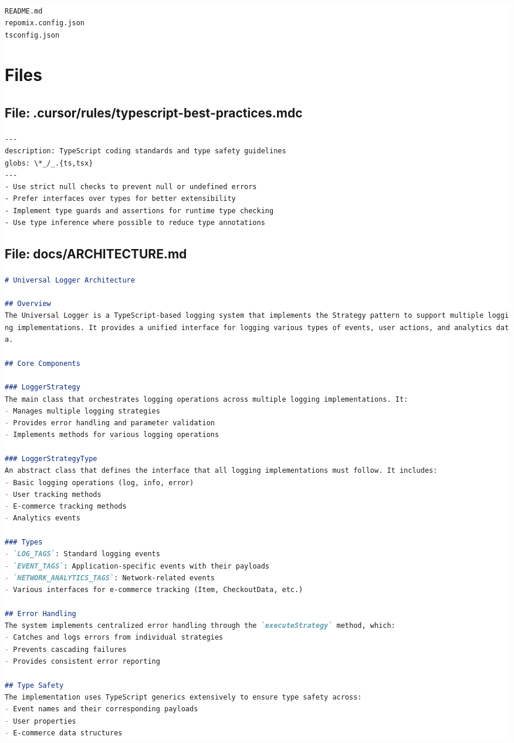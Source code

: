 ```
README.md
repomix.config.json
tsconfig.json
```

# Files

## File: .cursor/rules/typescript-best-practices.mdc
````
---
description: TypeScript coding standards and type safety guidelines
globs: \*_/_.{ts,tsx}
---
- Use strict null checks to prevent null or undefined errors
- Prefer interfaces over types for better extensibility
- Implement type guards and assertions for runtime type checking
- Use type inference where possible to reduce type annotations
````

## File: docs/ARCHITECTURE.md
````markdown
# Universal Logger Architecture

## Overview
The Universal Logger is a TypeScript-based logging system that implements the Strategy pattern to support multiple logging implementations. It provides a unified interface for logging various types of events, user actions, and analytics data.

## Core Components

### LoggerStrategy
The main class that orchestrates logging operations across multiple logging implementations. It:
- Manages multiple logging strategies
- Provides error handling and parameter validation
- Implements methods for various logging operations

### LoggerStrategyType
An abstract class that defines the interface that all logging implementations must follow. It includes:
- Basic logging operations (log, info, error)
- User tracking methods
- E-commerce tracking methods
- Analytics events

### Types
- `LOG_TAGS`: Standard logging events
- `EVENT_TAGS`: Application-specific events with their payloads
- `NETWORK_ANALYTICS_TAGS`: Network-related events
- Various interfaces for e-commerce tracking (Item, CheckoutData, etc.)

## Error Handling
The system implements centralized error handling through the `executeStrategy` method, which:
- Catches and logs errors from individual strategies
- Prevents cascading failures
- Provides consistent error reporting

## Type Safety
The implementation uses TypeScript generics extensively to ensure type safety across:
- Event names and their corresponding payloads
- User properties
- E-commerce data structures
````
